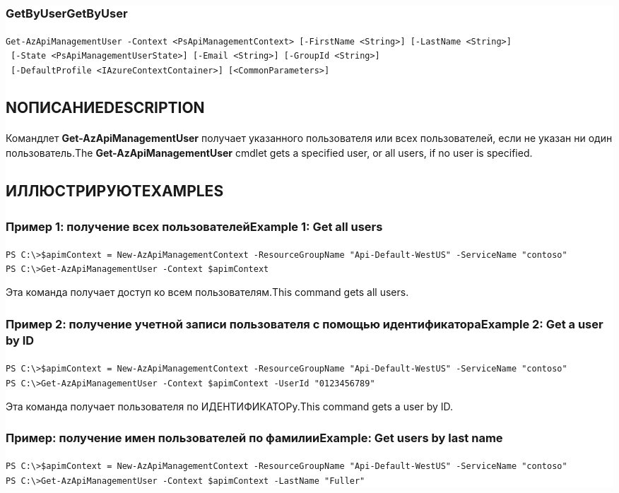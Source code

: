 ### <span data-ttu-id="2cef3-107">GetByUser</span><span class="sxs-lookup"><span data-stu-id="2cef3-107">GetByUser</span></span>
```
Get-AzApiManagementUser -Context <PsApiManagementContext> [-FirstName <String>] [-LastName <String>]
 [-State <PsApiManagementUserState>] [-Email <String>] [-GroupId <String>]
 [-DefaultProfile <IAzureContextContainer>] [<CommonParameters>]
```

## <span data-ttu-id="2cef3-108">NОПИСАНИЕ</span><span class="sxs-lookup"><span data-stu-id="2cef3-108">DESCRIPTION</span></span>
<span data-ttu-id="2cef3-109">Командлет **Get-AzApiManagementUser** получает указанного пользователя или всех пользователей, если не указан ни один пользователь.</span><span class="sxs-lookup"><span data-stu-id="2cef3-109">The **Get-AzApiManagementUser** cmdlet gets a specified user, or all users, if no user is specified.</span></span>

## <span data-ttu-id="2cef3-110">ИЛЛЮСТРИРУЮТ</span><span class="sxs-lookup"><span data-stu-id="2cef3-110">EXAMPLES</span></span>

### <span data-ttu-id="2cef3-111">Пример 1: получение всех пользователей</span><span class="sxs-lookup"><span data-stu-id="2cef3-111">Example 1: Get all users</span></span>
```
PS C:\>$apimContext = New-AzApiManagementContext -ResourceGroupName "Api-Default-WestUS" -ServiceName "contoso"
PS C:\>Get-AzApiManagementUser -Context $apimContext
```

<span data-ttu-id="2cef3-112">Эта команда получает доступ ко всем пользователям.</span><span class="sxs-lookup"><span data-stu-id="2cef3-112">This command gets all users.</span></span>

### <span data-ttu-id="2cef3-113">Пример 2: получение учетной записи пользователя с помощью идентификатора</span><span class="sxs-lookup"><span data-stu-id="2cef3-113">Example 2: Get a user by ID</span></span>
```
PS C:\>$apimContext = New-AzApiManagementContext -ResourceGroupName "Api-Default-WestUS" -ServiceName "contoso"
PS C:\>Get-AzApiManagementUser -Context $apimContext -UserId "0123456789"
```

<span data-ttu-id="2cef3-114">Эта команда получает пользователя по ИДЕНТИФИКАТОРу.</span><span class="sxs-lookup"><span data-stu-id="2cef3-114">This command gets a user by ID.</span></span>

### <span data-ttu-id="2cef3-115">Пример: получение имен пользователей по фамилии</span><span class="sxs-lookup"><span data-stu-id="2cef3-115">Example: Get users by last name</span></span>
```
PS C:\>$apimContext = New-AzApiManagementContext -ResourceGroupName "Api-Default-WestUS" -ServiceName "contoso"
PS C:\>Get-AzApiManagementUser -Context $apimContext -LastName "Fuller"
```
